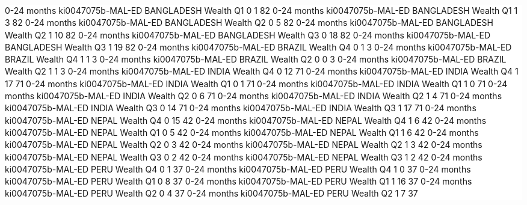 0-24 months   ki0047075b-MAL-ED          BANGLADESH                     Wealth Q1                    0        1      82
0-24 months   ki0047075b-MAL-ED          BANGLADESH                     Wealth Q1                    1        3      82
0-24 months   ki0047075b-MAL-ED          BANGLADESH                     Wealth Q2                    0        5      82
0-24 months   ki0047075b-MAL-ED          BANGLADESH                     Wealth Q2                    1       10      82
0-24 months   ki0047075b-MAL-ED          BANGLADESH                     Wealth Q3                    0       18      82
0-24 months   ki0047075b-MAL-ED          BANGLADESH                     Wealth Q3                    1       19      82
0-24 months   ki0047075b-MAL-ED          BRAZIL                         Wealth Q4                    0        1       3
0-24 months   ki0047075b-MAL-ED          BRAZIL                         Wealth Q4                    1        1       3
0-24 months   ki0047075b-MAL-ED          BRAZIL                         Wealth Q2                    0        0       3
0-24 months   ki0047075b-MAL-ED          BRAZIL                         Wealth Q2                    1        1       3
0-24 months   ki0047075b-MAL-ED          INDIA                          Wealth Q4                    0       12      71
0-24 months   ki0047075b-MAL-ED          INDIA                          Wealth Q4                    1       17      71
0-24 months   ki0047075b-MAL-ED          INDIA                          Wealth Q1                    0        1      71
0-24 months   ki0047075b-MAL-ED          INDIA                          Wealth Q1                    1        0      71
0-24 months   ki0047075b-MAL-ED          INDIA                          Wealth Q2                    0        6      71
0-24 months   ki0047075b-MAL-ED          INDIA                          Wealth Q2                    1        4      71
0-24 months   ki0047075b-MAL-ED          INDIA                          Wealth Q3                    0       14      71
0-24 months   ki0047075b-MAL-ED          INDIA                          Wealth Q3                    1       17      71
0-24 months   ki0047075b-MAL-ED          NEPAL                          Wealth Q4                    0       15      42
0-24 months   ki0047075b-MAL-ED          NEPAL                          Wealth Q4                    1        6      42
0-24 months   ki0047075b-MAL-ED          NEPAL                          Wealth Q1                    0        5      42
0-24 months   ki0047075b-MAL-ED          NEPAL                          Wealth Q1                    1        6      42
0-24 months   ki0047075b-MAL-ED          NEPAL                          Wealth Q2                    0        3      42
0-24 months   ki0047075b-MAL-ED          NEPAL                          Wealth Q2                    1        3      42
0-24 months   ki0047075b-MAL-ED          NEPAL                          Wealth Q3                    0        2      42
0-24 months   ki0047075b-MAL-ED          NEPAL                          Wealth Q3                    1        2      42
0-24 months   ki0047075b-MAL-ED          PERU                           Wealth Q4                    0        1      37
0-24 months   ki0047075b-MAL-ED          PERU                           Wealth Q4                    1        0      37
0-24 months   ki0047075b-MAL-ED          PERU                           Wealth Q1                    0        8      37
0-24 months   ki0047075b-MAL-ED          PERU                           Wealth Q1                    1       16      37
0-24 months   ki0047075b-MAL-ED          PERU                           Wealth Q2                    0        4      37
0-24 months   ki0047075b-MAL-ED          PERU                           Wealth Q2                    1        7      37